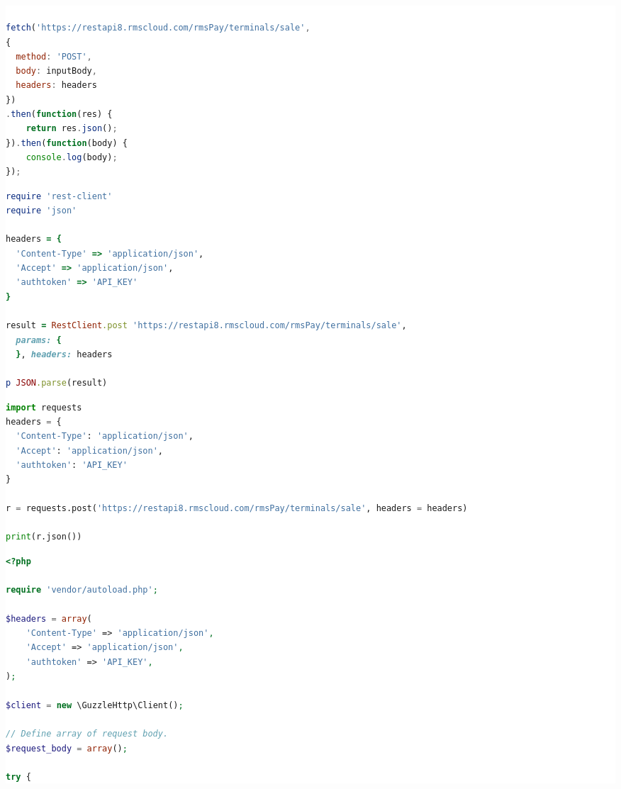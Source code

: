 ```javascript

fetch('https://restapi8.rmscloud.com/rmsPay/terminals/sale',
{
  method: 'POST',
  body: inputBody,
  headers: headers
})
.then(function(res) {
    return res.json();
}).then(function(body) {
    console.log(body);
});

```

```ruby
require 'rest-client'
require 'json'

headers = {
  'Content-Type' => 'application/json',
  'Accept' => 'application/json',
  'authtoken' => 'API_KEY'
}

result = RestClient.post 'https://restapi8.rmscloud.com/rmsPay/terminals/sale',
  params: {
  }, headers: headers

p JSON.parse(result)

```

```python
import requests
headers = {
  'Content-Type': 'application/json',
  'Accept': 'application/json',
  'authtoken': 'API_KEY'
}

r = requests.post('https://restapi8.rmscloud.com/rmsPay/terminals/sale', headers = headers)

print(r.json())

```

```php
<?php

require 'vendor/autoload.php';

$headers = array(
    'Content-Type' => 'application/json',
    'Accept' => 'application/json',
    'authtoken' => 'API_KEY',
);

$client = new \GuzzleHttp\Client();

// Define array of request body.
$request_body = array();

try {
```